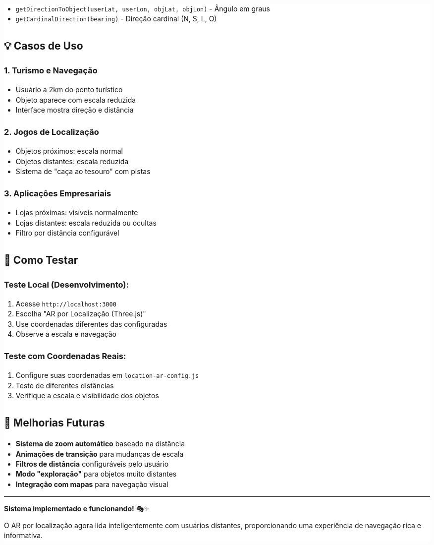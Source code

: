 - `getDirectionToObject(userLat, userLon, objLat, objLon)` - Ângulo em graus
- `getCardinalDirection(bearing)` - Direção cardinal (N, S, L, O)

## 💡 **Casos de Uso**

### **1. Turismo e Navegação**
- Usuário a 2km do ponto turístico
- Objeto aparece com escala reduzida
- Interface mostra direção e distância

### **2. Jogos de Localização**
- Objetos próximos: escala normal
- Objetos distantes: escala reduzida
- Sistema de "caça ao tesouro" com pistas

### **3. Aplicações Empresariais**
- Lojas próximas: visíveis normalmente
- Lojas distantes: escala reduzida ou ocultas
- Filtro por distância configurável

## 🚀 **Como Testar**

### **Teste Local (Desenvolvimento):**
1. Acesse `http://localhost:3000`
2. Escolha "AR por Localização (Three.js)"
3. Use coordenadas diferentes das configuradas
4. Observe a escala e navegação

### **Teste com Coordenadas Reais:**
1. Configure suas coordenadas em `location-ar-config.js`
2. Teste de diferentes distâncias
3. Verifique a escala e visibilidade dos objetos

## 🔮 **Melhorias Futuras**

- **Sistema de zoom automático** baseado na distância
- **Animações de transição** para mudanças de escala
- **Filtros de distância** configuráveis pelo usuário
- **Modo "exploração"** para objetos muito distantes
- **Integração com mapas** para navegação visual

---

**Sistema implementado e funcionando!** 🎭✨

O AR por localização agora lida inteligentemente com usuários distantes, proporcionando uma experiência de navegação rica e informativa.

